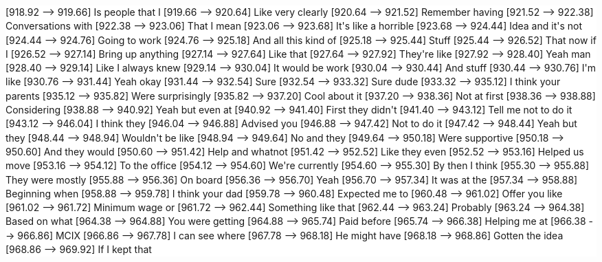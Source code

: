 [918.92 --> 919.66]  Is people that I
[919.66 --> 920.64]  Like very clearly
[920.64 --> 921.52]  Remember having
[921.52 --> 922.38]  Conversations with
[922.38 --> 923.06]  That I mean
[923.06 --> 923.68]  It's like a horrible
[923.68 --> 924.44]  Idea and it's not
[924.44 --> 924.76]  Going to work
[924.76 --> 925.18]  And all this kind of
[925.18 --> 925.44]  Stuff
[925.44 --> 926.52]  That now if I
[926.52 --> 927.14]  Bring up anything
[927.14 --> 927.64]  Like that
[927.64 --> 927.92]  They're like
[927.92 --> 928.40]  Yeah man
[928.40 --> 929.14]  Like I always knew
[929.14 --> 930.04]  It would be work
[930.04 --> 930.44]  And stuff
[930.44 --> 930.76]  I'm like
[930.76 --> 931.44]  Yeah okay
[931.44 --> 932.54]  Sure
[932.54 --> 933.32]  Sure dude
[933.32 --> 935.12]  I think your parents
[935.12 --> 935.82]  Were surprisingly
[935.82 --> 937.20]  Cool about it
[937.20 --> 938.36]  Not at first
[938.36 --> 938.88]  Considering
[938.88 --> 940.92]  Yeah but even at
[940.92 --> 941.40]  First they didn't
[941.40 --> 943.12]  Tell me not to do it
[943.12 --> 946.04]  I think they
[946.04 --> 946.88]  Advised you
[946.88 --> 947.42]  Not to do it
[947.42 --> 948.44]  Yeah but they
[948.44 --> 948.94]  Wouldn't be like
[948.94 --> 949.64]  No and they
[949.64 --> 950.18]  Were supportive
[950.18 --> 950.60]  And they would
[950.60 --> 951.42]  Help and whatnot
[951.42 --> 952.52]  Like they even
[952.52 --> 953.16]  Helped us move
[953.16 --> 954.12]  To the office
[954.12 --> 954.60]  We're currently
[954.60 --> 955.30]  By then I think
[955.30 --> 955.88]  They were mostly
[955.88 --> 956.36]  On board
[956.36 --> 956.70]  Yeah
[956.70 --> 957.34]  It was at the
[957.34 --> 958.88]  Beginning when
[958.88 --> 959.78]  I think your dad
[959.78 --> 960.48]  Expected me to
[960.48 --> 961.02]  Offer you like
[961.02 --> 961.72]  Minimum wage or
[961.72 --> 962.44]  Something like that
[962.44 --> 963.24]  Probably
[963.24 --> 964.38]  Based on what
[964.38 --> 964.88]  You were getting
[964.88 --> 965.74]  Paid before
[965.74 --> 966.38]  Helping me at
[966.38 --> 966.86]  MCIX
[966.86 --> 967.78]  I can see where
[967.78 --> 968.18]  He might have
[968.18 --> 968.86]  Gotten the idea
[968.86 --> 969.92]  If I kept that